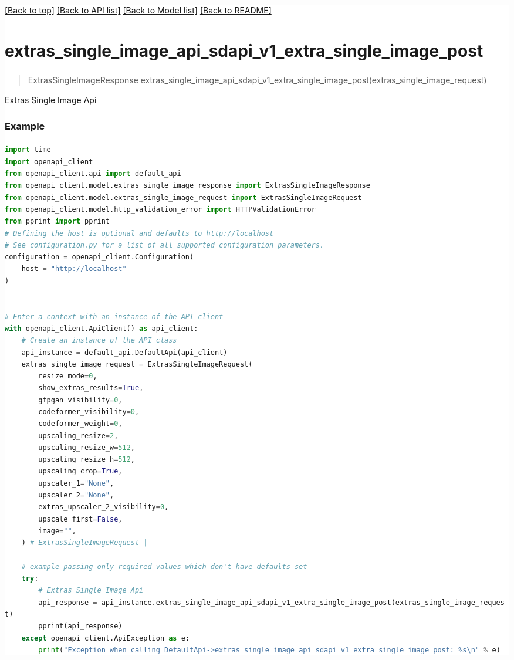 [[Back to top]](#) [[Back to API list]](../README.md#documentation-for-api-endpoints) [[Back to Model list]](../README.md#documentation-for-models) [[Back to README]](../README.md)

# **extras_single_image_api_sdapi_v1_extra_single_image_post**
> ExtrasSingleImageResponse extras_single_image_api_sdapi_v1_extra_single_image_post(extras_single_image_request)

Extras Single Image Api

### Example


```python
import time
import openapi_client
from openapi_client.api import default_api
from openapi_client.model.extras_single_image_response import ExtrasSingleImageResponse
from openapi_client.model.extras_single_image_request import ExtrasSingleImageRequest
from openapi_client.model.http_validation_error import HTTPValidationError
from pprint import pprint
# Defining the host is optional and defaults to http://localhost
# See configuration.py for a list of all supported configuration parameters.
configuration = openapi_client.Configuration(
    host = "http://localhost"
)


# Enter a context with an instance of the API client
with openapi_client.ApiClient() as api_client:
    # Create an instance of the API class
    api_instance = default_api.DefaultApi(api_client)
    extras_single_image_request = ExtrasSingleImageRequest(
        resize_mode=0,
        show_extras_results=True,
        gfpgan_visibility=0,
        codeformer_visibility=0,
        codeformer_weight=0,
        upscaling_resize=2,
        upscaling_resize_w=512,
        upscaling_resize_h=512,
        upscaling_crop=True,
        upscaler_1="None",
        upscaler_2="None",
        extras_upscaler_2_visibility=0,
        upscale_first=False,
        image="",
    ) # ExtrasSingleImageRequest | 

    # example passing only required values which don't have defaults set
    try:
        # Extras Single Image Api
        api_response = api_instance.extras_single_image_api_sdapi_v1_extra_single_image_post(extras_single_image_request)
        pprint(api_response)
    except openapi_client.ApiException as e:
        print("Exception when calling DefaultApi->extras_single_image_api_sdapi_v1_extra_single_image_post: %s\n" % e)
```

